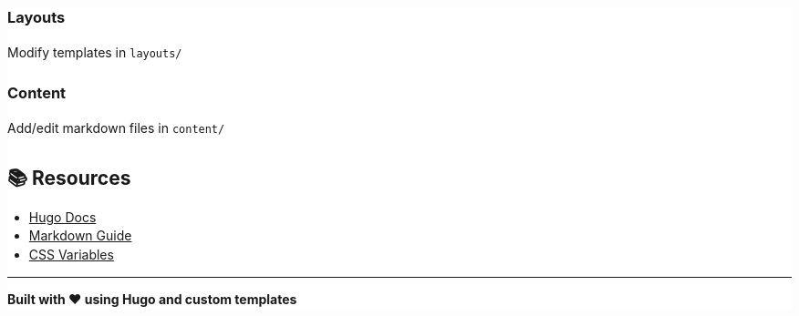 ### Layouts
Modify templates in `layouts/`

### Content
Add/edit markdown files in `content/`

## 📚 Resources

- [Hugo Docs](https://gohugo.io/documentation/)
- [Markdown Guide](https://www.markdownguide.org/)
- [CSS Variables](https://developer.mozilla.org/en-US/docs/Web/CSS/Using_CSS_custom_properties)

---

**Built with ❤️ using Hugo and custom templates**

